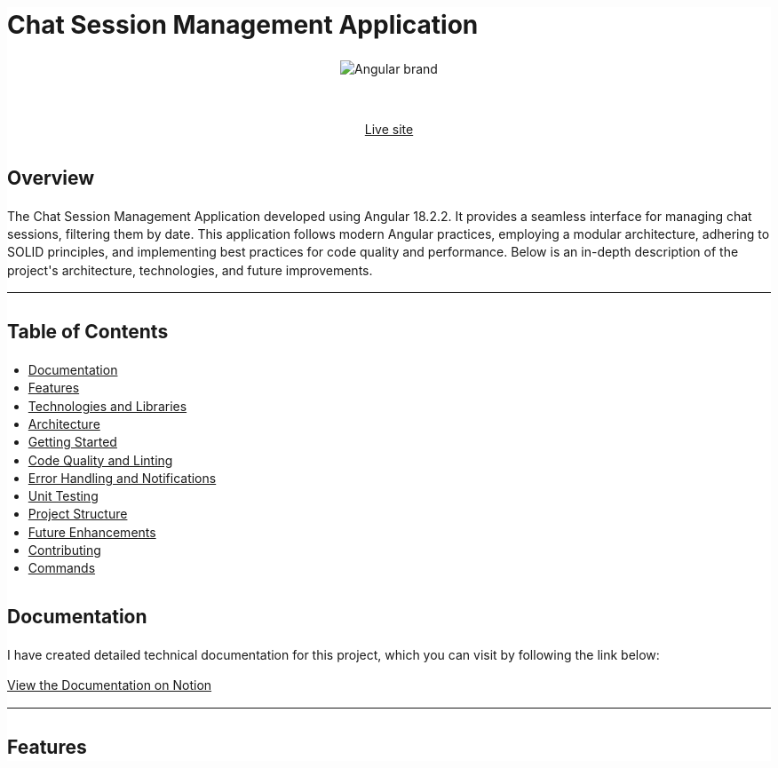 # **Chat Session Management Application**

<p align="center">
  <img src="https://api.iconify.design/logos:angular-icon.svg" alt="Angular brand" width="100" height="100"/>
</p>

<br>

<p align='center'>
  <a href="https://66ddc82c14f9441f7e2d9a12--dain-chat-session.netlify.app/" target="_blank">Live site</a>
</p>

## **Overview**

The Chat Session Management Application developed using Angular 18.2.2. It provides a seamless interface for managing chat sessions, filtering them by date. This application follows modern Angular practices, employing a modular architecture, adhering to SOLID principles, and implementing best practices for code quality and performance. Below is an in-depth description of the project's architecture, technologies, and future improvements.

---

## **Table of Contents**

- [Documentation](#documentation)
- [Features](#features)
- [Technologies and Libraries](#technologies-and-libraries)
- [Architecture](#architecture)
- [Getting Started](#getting-started)
- [Code Quality and Linting](#code-quality-and-linting)
- [Error Handling and Notifications](#error-handling-and-notifications)
- [Unit Testing](#unit-testing)
- [Project Structure](#project-structure)
- [Future Enhancements](#future-enhancements)
- [Contributing](#contributing)
- [Commands](#commands)


## **Documentation**

I have created detailed technical documentation for this project, which you can visit by following the link below:

[View the Documentation on Notion](https://cute-boron-2ee.notion.site/DAIN-Studios-Chat-Session-61bf32e1662540ad9f8a164a9892cb06?pvs=4)

---

## **Features**
